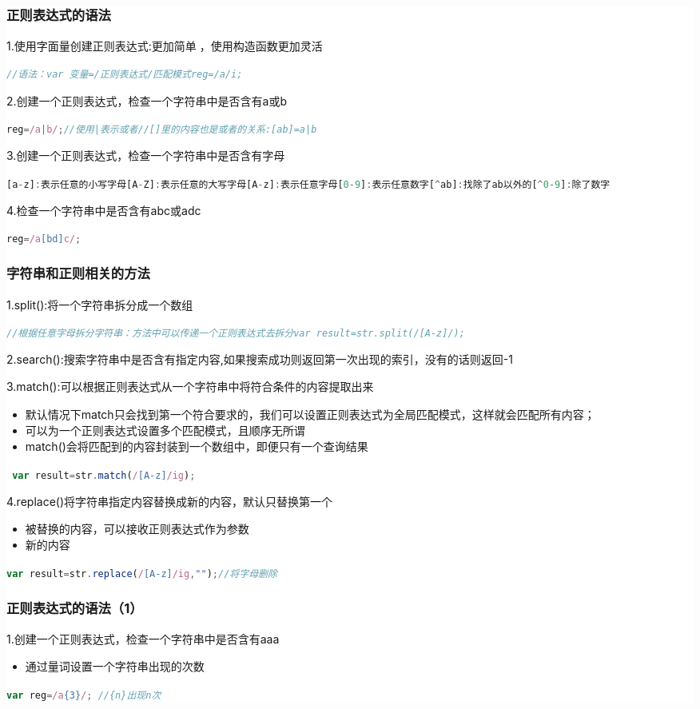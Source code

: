 ### 正则表达式的语法

1.使用字面量创建正则表达式:更加简单 ，使用构造函数更加灵活

```js
//语法：var 变量=/正则表达式/匹配模式reg=/a/i;
```

2.创建一个正则表达式，检查一个字符串中是否含有a或b

```js
reg=/a|b/;//使用|表示或者//[]里的内容也是或者的关系:[ab]=a|b
```

3.创建一个正则表达式，检查一个字符串中是否含有字母

```js
[a-z]:表示任意的小写字母[A-Z]:表示任意的大写字母[A-z]:表示任意字母[0-9]:表示任意数字[^ab]:找除了ab以外的[^0-9]:除了数字
```

4.检查一个字符串中是否含有abc或adc

```js
reg=/a[bd]c/;
```

### 字符串和正则相关的方法

1.split():将一个字符串拆分成一个数组

```js
//根据任意字母拆分字符串：方法中可以传递一个正则表达式去拆分var result=str.split(/[A-z]/);
```

2.search():搜索字符串中是否含有指定内容,如果搜索成功则返回第一次出现的索引，没有的话则返回-1

3.match():可以根据正则表达式从一个字符串中将符合条件的内容提取出来

* 默认情况下match只会找到第一个符合要求的，我们可以设置正则表达式为全局匹配模式，这样就会匹配所有内容；
* 可以为一个正则表达式设置多个匹配模式，且顺序无所谓
* match()会将匹配到的内容封装到一个数组中，即便只有一个查询结果

```js
 var result=str.match(/[A-z]/ig);
```

4.replace()将字符串指定内容替换成新的内容，默认只替换第一个

* 被替换的内容，可以接收正则表达式作为参数
* 新的内容

```js
var result=str.replace(/[A-z]/ig,"");//将字母删除
```

### 正则表达式的语法（1）

1.创建一个正则表达式，检查一个字符串中是否含有aaa

* 通过量词设置一个字符串出现的次数

```js
var reg=/a{3}/; //{n}出现n次
```
